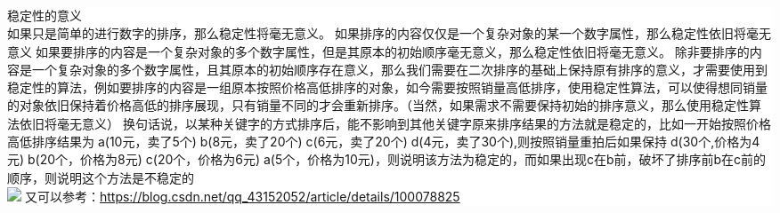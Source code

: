 稳定性的意义  
 如果只是简单的进行数字的排序，那么稳定性将毫无意义。
 如果排序的内容仅仅是一个复杂对象的某一个数字属性，那么稳定性依旧将毫无意义
 如果要排序的内容是一个复杂对象的多个数字属性，但是其原本的初始顺序毫无意义，那么稳定性依旧将毫无意义。
 除非要排序的内容是一个复杂对象的多个数字属性，且其原本的初始顺序存在意义，那么我们需要在二次排序的基础上保持原有排序的意义，才需要使用到稳定性的算法，例如要排序的内容是一组原本按照价格高低排序的对象，如今需要按照销量高低排序，使用稳定性算法，可以使得想同销量的对象依旧保持着价格高低的排序展现，只有销量不同的才会重新排序。（当然，如果需求不需要保持初始的排序意义，那么使用稳定性算法依旧将毫无意义）
 换句话说，以某种关键字的方式排序后，能不影响到其他关键字原来排序结果的方法就是稳定的，比如一开始按照价格高低排序结果为 a(10元，卖了5个) b(8元，卖了20个) c(6元，卖了20个) d(4元，卖了30个),则按照销量重拍后如果保持 d(30个,价格为4元) b(20个，价格为8元) c(20个，价格为6元) a(5个，价格为10元)，则说明该方法为稳定的，而如果出现c在b前，破坏了排序前b在c前的顺序，则说明这个方法是不稳定的  
 ![](.readme_images/排序算法的稳定性.png)
 又可以参考：https://blog.csdn.net/qq_43152052/article/details/100078825